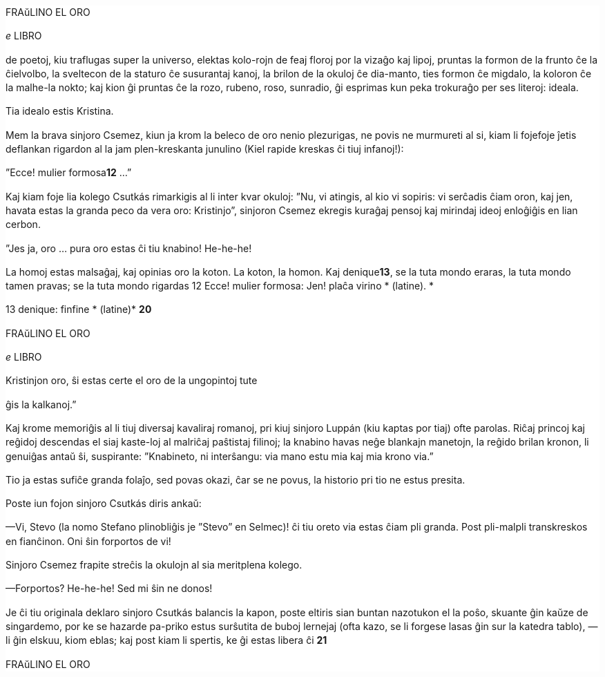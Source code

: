 FRAŭLINO EL ORO

*e* LIBRO

de poetoj, kiu traflugas super la universo, elektas kolo-rojn de feaj floroj por la vizaĝo kaj lipoj, pruntas la formon de la frunto ĉe la ĉielvolbo, la sveltecon de la staturo ĉe susurantaj kanoj, la brilon de la okuloj ĉe dia-manto, ties formon ĉe migdalo, la koloron ĉe la malhe-la nokto; kaj kion ĝi pruntas ĉe la rozo, rubeno, roso, sunradio, ĝi esprimas kun peka trokuraĝo per ses literoj: ideala. 

Tia idealo estis Kristina. 

Mem la brava sinjoro Csemez, kiun ja krom la beleco de oro nenio plezurigas, ne povis ne murmureti al si, kiam li fojefoje ĵetis deflankan rigardon al la jam plen-kreskanta junulino \(Kiel rapide kreskas ĉi tiuj infanoj\!\):

”Ecce\! mulier formosa**12** …” 

Kaj kiam foje lia kolego Csutkás rimarkigis al li inter kvar okuloj: ”Nu, vi atingis, al kio vi sopiris: vi serĉadis ĉiam oron, kaj jen, havata estas la granda peco da vera oro: Kristinjo”, sinjoron Csemez ekregis kuraĝaj pensoj kaj mirindaj ideoj enloĝiĝis en lian cerbon. 

”Jes ja, oro … pura oro estas ĉi tiu knabino\! He-he-he\! 

La homoj estas malsaĝaj, kaj opinias oro la koton. La koton, la homon. Kaj denique**13**, se la tuta mondo eraras, la tuta mondo tamen pravas; se la tuta mondo rigardas 12 Ecce\! mulier formosa: Jen\! plaĉa virino * \(latine\). *

13 denique: finfine * \(latine\)* **20**

FRAŭLINO EL ORO

*e* LIBRO

Kristinjon oro, ŝi estas certe el oro de la ungopintoj tute

ĝis la kalkanoj.” 

Kaj krome memoriĝis al li tiuj diversaj kavaliraj romanoj, pri kiuj sinjoro Luppán \(kiu kaptas por tiaj\) ofte parolas. Riĉaj princoj kaj reĝidoj descendas el siaj kaste-loj al malriĉaj paŝtistaj filinoj; la knabino havas neĝe blankajn manetojn, la reĝido brilan kronon, li genuiĝas antaŭ ŝi, suspirante: ”Knabineto, ni interŝangu: via mano estu mia kaj mia krono via.” 

Tio ja estas sufiĉe granda folaĵo, sed povas okazi, ĉar se ne povus, la historio pri tio ne estus presita. 

Poste iun fojon sinjoro Csutkás diris ankaŭ:

—Vi, Stevo \(la nomo Stefano plinobliĝis je ”Stevo” en Selmec\)\! ĉi tiu oreto via estas ĉiam pli granda. Post pli-malpli transkreskos en fianĉinon. Oni ŝin forportos de vi\! 

Sinjoro Csemez frapite streĉis la okulojn al sia meritplena kolego. 

—Forportos? He-he-he\! Sed mi ŝin ne donos\! 

Je ĉi tiu originala deklaro sinjoro Csutkás balancis la kapon, poste eltiris sian buntan nazotukon el la poŝo, skuante ĝin kaŭze de singardemo, por ke se hazarde pa-priko estus surŝutita de buboj lernejaj \(ofta kazo, se li forgese lasas ĝin sur la katedra tablo\), — li ĝin elskuu, kiom eblas; kaj post kiam li spertis, ke ĝi estas libera ĉi **21**

FRAŭLINO EL ORO

